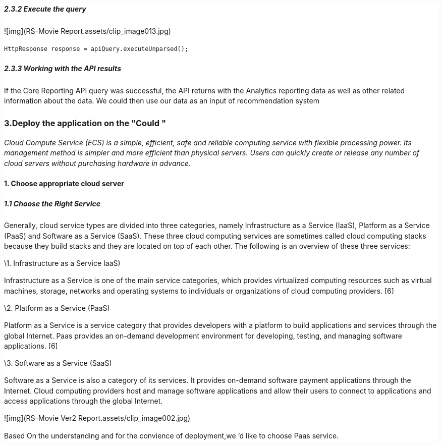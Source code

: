  

 

##### 2.3.2 Execute the query

![img](RS-Movie  Report.assets/clip_image013.jpg)

```
HttpResponse response = apiQuery.executeUnparsed();
```

 

##### 2.3.3 Working with the API results

If the Core Reporting API query was successful, the API returns with the Analytics reporting data as well as other related information about the data. We could then use our data as an input of recommendation system

### 3.Deploy the application on the "Could "

*Cloud Compute Service (ECS) is a simple, efficient, safe and reliable computing service with flexible processing power. Its management method is simpler and more efficient than physical servers. Users can quickly create or release any number of cloud servers without purchasing hardware in advance.*

#### 1.   Choose appropriate cloud server

##### 1.1 Choose the Right Service 

Generally, cloud service types are divided into three categories, namely Infrastructure as a Service (IaaS), Platform as a Service (PaaS) and Software as a Service (SaaS). These three cloud computing services are sometimes called cloud computing stacks because they build stacks and they are located on top of each other. The following is an overview of these three services:

\1. Infrastructure as a Service IaaS) 

Infrastructure as a Service is one of the main service categories, which provides virtualized computing resources such as virtual machines, storage, networks and operating systems to individuals or organizations of cloud computing providers. [6] 

\2. Platform as a Service (PaaS) 

Platform as a Service is a service category that provides developers with a platform to build applications and services through the global Internet. Paas provides an on-demand development environment for developing, testing, and managing software applications. [6] 

\3. Software as a Service (SaaS) 

Software as a Service is also a category of its services. It provides on-demand software payment applications through the Internet. Cloud computing providers host and manage software applications and allow their users to connect to applications and access applications through the global Internet.

![img](RS-Movie Ver2 Report.assets/clip_image002.jpg)

Based On the understanding and for the convience of deployment,we ‘d like to choose Paas service.

 
